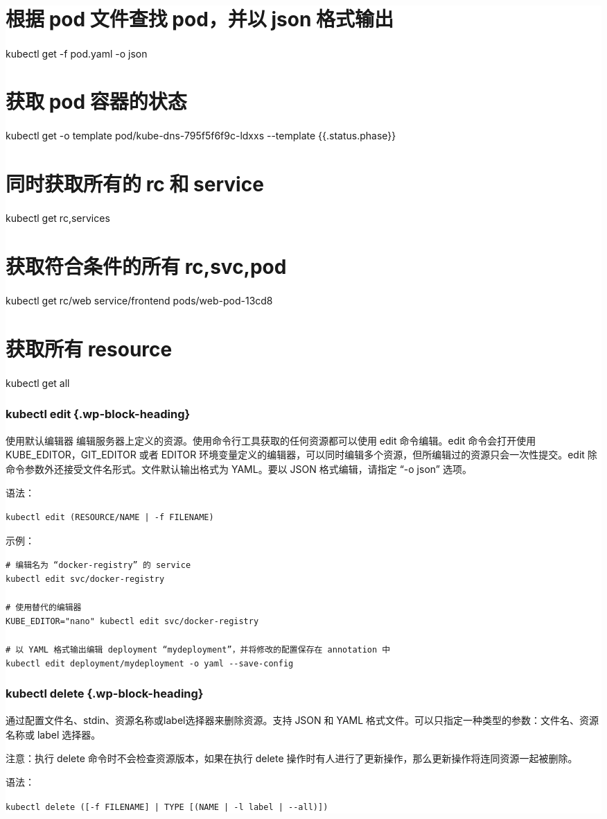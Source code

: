 # 根据 pod 文件查找 pod，并以 json 格式输出
kubectl get -f pod.yaml -o json
 
# 获取 pod 容器的状态
kubectl get -o template pod/kube-dns-795f5f6f9c-ldxxs --template {{.status.phase}}
 
# 同时获取所有的 rc 和 service
kubectl get rc,services
 
# 获取符合条件的所有 rc,svc,pod
kubectl get rc/web service/frontend pods/web-pod-13cd8
 
# 获取所有 resource
kubectl get all</code></pre>

### kubectl edit {.wp-block-heading}

使用默认编辑器 编辑服务器上定义的资源。使用命令行工具获取的任何资源都可以使用 edit 命令编辑。edit 命令会打开使用 KUBE\_EDITOR，GIT\_EDITOR 或者 EDITOR 环境变量定义的编辑器，可以同时编辑多个资源，但所编辑过的资源只会一次性提交。edit 除命令参数外还接受文件名形式。文件默认输出格式为 YAML。要以 JSON 格式编辑，请指定 “-o json” 选项。

语法：

<pre class="wp-block-code"><code>kubectl edit (RESOURCE/NAME | -f FILENAME)</code></pre>

示例：

<pre class="wp-block-code"><code># 编辑名为 “docker-registry” 的 service
kubectl edit svc/docker-registry

# 使用替代的编辑器
KUBE_EDITOR="nano" kubectl edit svc/docker-registry

# 以 YAML 格式输出编辑 deployment “mydeployment”，并将修改的配置保存在 annotation 中
kubectl edit deployment/mydeployment -o yaml --save-config</code></pre>

### kubectl delete {.wp-block-heading}

通过配置文件名、stdin、资源名称或label选择器来删除资源。支持 JSON 和 YAML 格式文件。可以只指定一种类型的参数：文件名、资源名称或 label 选择器。

注意：执行 delete 命令时不会检查资源版本，如果在执行 delete 操作时有人进行了更新操作，那么更新操作将连同资源一起被删除。

语法：

<pre class="wp-block-code"><code>kubectl delete (&#91;-f FILENAME] | TYPE &#91;(NAME | -l label | --all)])
</code></pre>
